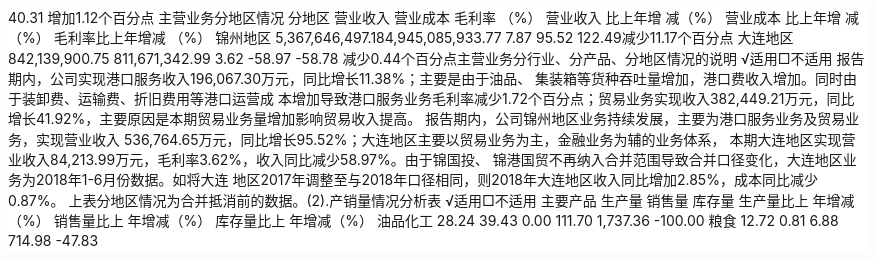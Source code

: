 40.31
增加1.12个百分点
主营业务分地区情况
分地区
营业收入
营业成本
毛利率
（%）
营业收入
比上年增
减（%）
营业成本
比上年增
减（%）
毛利率比上年增减
（%）
锦州地区
5,367,646,497.184,945,085,933.77
7.87
95.52
122.49减少11.17个百分点
大连地区
842,139,900.75
811,671,342.99
3.62
-58.97
-58.78
减少0.44个百分点主营业务分行业、分产品、分地区情况的说明
√适用□不适用
报告期内，公司实现港口服务收入196,067.30万元，同比增长11.38%；主要是由于油品、
集装箱等货种吞吐量增加，港口费收入增加。同时由于装卸费、运输费、折旧费用等港口运营成
本增加导致港口服务业务毛利率减少1.72个百分点；贸易业务实现收入382,449.21万元，同比
增长41.92%，主要原因是本期贸易业务量增加影响贸易收入提高。
报告期内，公司锦州地区业务持续发展，主要为港口服务业务及贸易业务，实现营业收入
536,764.65万元，同比增长95.52%；大连地区主要以贸易业务为主，金融业务为辅的业务体系，
本期大连地区实现营业收入84,213.99万元，毛利率3.62%，收入同比减少58.97%。由于锦国投、
锦港国贸不再纳入合并范围导致合并口径变化，大连地区业务为2018年1-6月份数据。如将大连
地区2017年调整至与2018年口径相同，则2018年大连地区收入同比增加2.85%，成本同比减少
0.87%。
上表分地区情况为合并抵消前的数据。(2).产销量情况分析表
√适用□不适用
主要产品
生产量
销售量
库存量
生产量比上
年增减（%）
销售量比上
年增减（%）
库存量比上
年增减（%）
油品化工
28.24
39.43
0.00
111.70
1,737.36
-100.00
粮食
12.72
0.81
6.88
714.98
-47.83